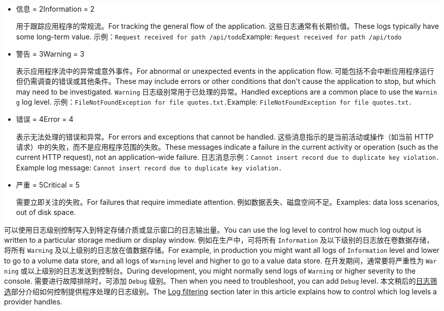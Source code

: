 * <span data-ttu-id="4275e-195">信息 = 2</span><span class="sxs-lookup"><span data-stu-id="4275e-195">Information = 2</span></span>

  <span data-ttu-id="4275e-196">用于跟踪应用程序的常规流。</span><span class="sxs-lookup"><span data-stu-id="4275e-196">For tracking the general flow of the application.</span></span> <span data-ttu-id="4275e-197">这些日志通常有长期价值。</span><span class="sxs-lookup"><span data-stu-id="4275e-197">These logs typically have some long-term value.</span></span> <span data-ttu-id="4275e-198">示例：`Request received for path /api/todo`</span><span class="sxs-lookup"><span data-stu-id="4275e-198">Example: `Request received for path /api/todo`</span></span>

* <span data-ttu-id="4275e-199">警告 = 3</span><span class="sxs-lookup"><span data-stu-id="4275e-199">Warning = 3</span></span>

  <span data-ttu-id="4275e-200">表示应用程序流中的异常或意外事件。</span><span class="sxs-lookup"><span data-stu-id="4275e-200">For abnormal or unexpected events in the application flow.</span></span> <span data-ttu-id="4275e-201">可能包括不会中断应用程序运行但仍需调查的错误或其他条件。</span><span class="sxs-lookup"><span data-stu-id="4275e-201">These may include errors or other conditions that don't cause the application to stop, but which may need to be investigated.</span></span> <span data-ttu-id="4275e-202">`Warning` 日志级别常用于已处理的异常。</span><span class="sxs-lookup"><span data-stu-id="4275e-202">Handled exceptions are a common place to use the `Warning` log level.</span></span> <span data-ttu-id="4275e-203">示例：`FileNotFoundException for file quotes.txt.`</span><span class="sxs-lookup"><span data-stu-id="4275e-203">Example: `FileNotFoundException for file quotes.txt.`</span></span>

* <span data-ttu-id="4275e-204">错误 = 4</span><span class="sxs-lookup"><span data-stu-id="4275e-204">Error = 4</span></span>

  <span data-ttu-id="4275e-205">表示无法处理的错误和异常。</span><span class="sxs-lookup"><span data-stu-id="4275e-205">For errors and exceptions that cannot be handled.</span></span> <span data-ttu-id="4275e-206">这些消息指示的是当前活动或操作（如当前 HTTP 请求）中的失败，而不是应用程序范围的失败。</span><span class="sxs-lookup"><span data-stu-id="4275e-206">These messages indicate a failure in the current activity or operation (such as the current HTTP request), not an application-wide failure.</span></span> <span data-ttu-id="4275e-207">日志消息示例：`Cannot insert record due to duplicate key violation.`</span><span class="sxs-lookup"><span data-stu-id="4275e-207">Example log message: `Cannot insert record due to duplicate key violation.`</span></span>

* <span data-ttu-id="4275e-208">严重 = 5</span><span class="sxs-lookup"><span data-stu-id="4275e-208">Critical = 5</span></span>

  <span data-ttu-id="4275e-209">需要立即关注的失败。</span><span class="sxs-lookup"><span data-stu-id="4275e-209">For failures that require immediate attention.</span></span> <span data-ttu-id="4275e-210">例如数据丢失、磁盘空间不足。</span><span class="sxs-lookup"><span data-stu-id="4275e-210">Examples: data loss scenarios, out of disk space.</span></span>

<span data-ttu-id="4275e-211">可以使用日志级别控制写入到特定存储介质或显示窗口的日志输出量。</span><span class="sxs-lookup"><span data-stu-id="4275e-211">You can use the log level to control how much log output is written to a particular storage medium or display window.</span></span> <span data-ttu-id="4275e-212">例如在生产中，可将所有 `Information` 及以下级别的日志放在卷数据存储，将所有 `Warning` 及以上级别的日志放在值数据存储。</span><span class="sxs-lookup"><span data-stu-id="4275e-212">For example, in production you might want all logs of `Information` level and lower to go to a volume data store, and all logs of `Warning` level and higher to go to a value data store.</span></span> <span data-ttu-id="4275e-213">在开发期间，通常要将严重性为 `Warning` 或以上级别的日志发送到控制台。</span><span class="sxs-lookup"><span data-stu-id="4275e-213">During development, you might normally send logs of `Warning` or higher severity to the console.</span></span> <span data-ttu-id="4275e-214">需要进行故障排除时，可添加 `Debug` 级别。</span><span class="sxs-lookup"><span data-stu-id="4275e-214">Then when you need to troubleshoot, you can add `Debug` level.</span></span> <span data-ttu-id="4275e-215">本文稍后的[日志筛选](#log-filtering)部分介绍如何控制提供程序处理的日志级别。</span><span class="sxs-lookup"><span data-stu-id="4275e-215">The [Log filtering](#log-filtering) section later in this article explains how to control which log levels a provider handles.</span></span>
